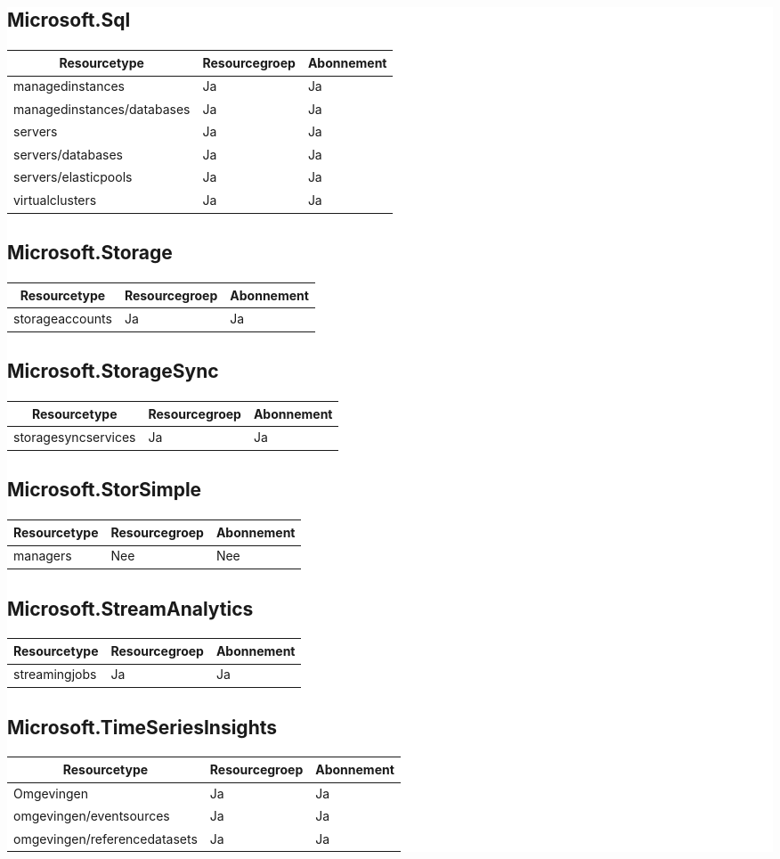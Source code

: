 ## <a name="microsoftsql"></a>Microsoft.Sql
| Resourcetype | Resourcegroep | Abonnement |
| ------------- | -------------- | ------------ |
| managedinstances | Ja | Ja |
| managedinstances/databases | Ja | Ja |
| servers | Ja | Ja |
| servers/databases | Ja | Ja |
| servers/elasticpools | Ja | Ja |
| virtualclusters | Ja | Ja |

## <a name="microsoftstorage"></a>Microsoft.Storage
| Resourcetype | Resourcegroep | Abonnement |
| ------------- | -------------- | ------------ |
| storageaccounts | Ja | Ja |

## <a name="microsoftstoragesync"></a>Microsoft.StorageSync
| Resourcetype | Resourcegroep | Abonnement |
| ------------- | -------------- | ------------ |
| storagesyncservices | Ja | Ja |

## <a name="microsoftstorsimple"></a>Microsoft.StorSimple
| Resourcetype | Resourcegroep | Abonnement |
| ------------- | -------------- | ------------ |
| managers | Nee | Nee |

## <a name="microsoftstreamanalytics"></a>Microsoft.StreamAnalytics
| Resourcetype | Resourcegroep | Abonnement |
| ------------- | -------------- | ------------ |
| streamingjobs | Ja | Ja |

## <a name="microsofttimeseriesinsights"></a>Microsoft.TimeSeriesInsights
| Resourcetype | Resourcegroep | Abonnement |
| ------------- | -------------- | ------------ |
| Omgevingen | Ja | Ja |
| omgevingen/eventsources | Ja | Ja |
| omgevingen/referencedatasets | Ja | Ja |
